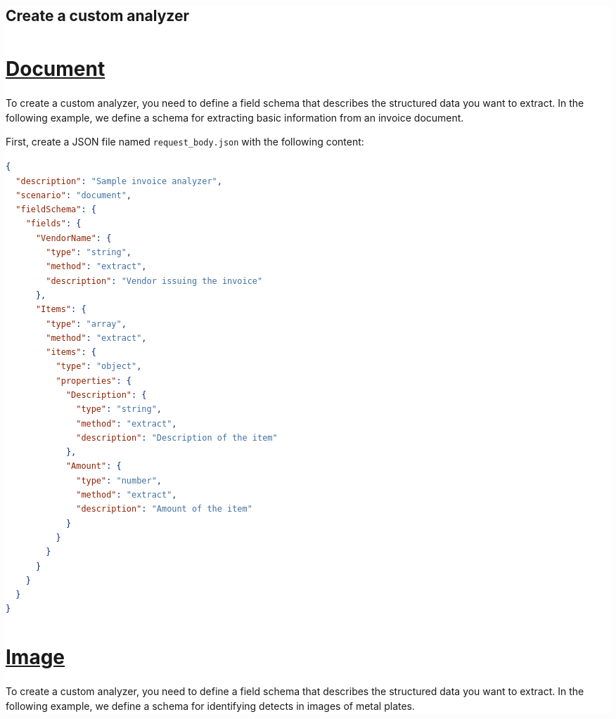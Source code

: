 ## Create a custom analyzer

# [Document](#tab/document)

To create a custom analyzer, you need to define a field schema that describes the structured data you want to extract. In the following example, we define a schema for extracting basic information from an invoice document.

First, create a JSON file named `request_body.json` with the following content:
```json
{
  "description": "Sample invoice analyzer",
  "scenario": "document",
  "fieldSchema": {
    "fields": {
      "VendorName": {
        "type": "string",
        "method": "extract",
        "description": "Vendor issuing the invoice"
      },
      "Items": {
        "type": "array",
        "method": "extract",
        "items": {
          "type": "object",
          "properties": {
            "Description": {
              "type": "string",
              "method": "extract",
              "description": "Description of the item"
            },
            "Amount": {
              "type": "number",
              "method": "extract",
              "description": "Amount of the item"
            }
          }
        }
      }
    }
  }
}
```

# [Image](#tab/image)

To create a custom analyzer, you need to define a field schema that describes the structured data you want to extract. In the following example, we define a schema for identifying detects in images of metal plates.
